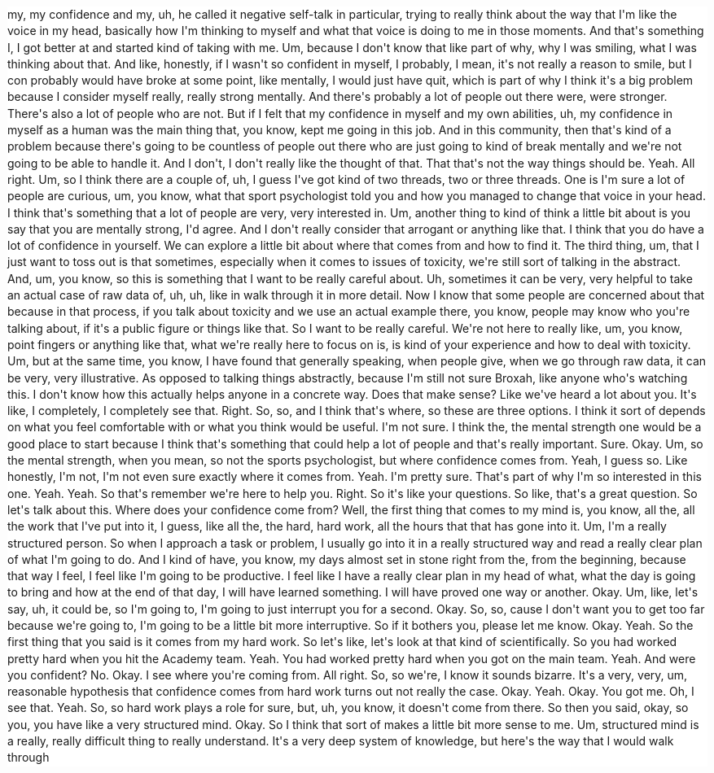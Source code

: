 my, my confidence and my, uh, he called it negative self-talk in particular, trying to really think about the way that I'm like the voice in my head, basically how I'm thinking to myself and what that voice is doing to me in those moments. And that's something I, I got better at and started kind of taking with me. Um, because I don't know that like part of why, why I was smiling, what I was thinking about that. And like, honestly, if I wasn't so confident in myself, I probably, I mean, it's not really a reason to smile, but I con probably would have broke at some point, like mentally, I would just have quit, which is part of why I think it's a big problem because I consider myself really, really strong mentally. And there's probably a lot of people out there were, were stronger. There's also a lot of people who are not. But if I felt that my confidence in myself and my own abilities, uh, my confidence in myself as a human was the main thing that, you know, kept me going in this job. And in this community, then that's kind of a problem because there's going to be countless of people out there who are just going to kind of break mentally and we're not going to be able to handle it. And I don't, I don't really like the thought of that. That that's not the way things should be. Yeah. All right. Um, so I think there are a couple of, uh, I guess I've got kind of two threads, two or three threads. One is I'm sure a lot of people are curious, um, you know, what that sport psychologist told you and how you managed to change that voice in your head. I think that's something that a lot of people are very, very interested in. Um, another thing to kind of think a little bit about is you say that you are mentally strong, I'd agree. And I don't really consider that arrogant or anything like that. I think that you do have a lot of confidence in yourself. We can explore a little bit about where that comes from and how to find it. The third thing, um, that I just want to toss out is that sometimes, especially when it comes to issues of toxicity, we're still sort of talking in the abstract. And, um, you know, so this is something that I want to be really careful about. Uh, sometimes it can be very, very helpful to take an actual case of raw data of, uh, uh, like in walk through it in more detail. Now I know that some people are concerned about that because in that process, if you talk about toxicity and we use an actual example there, you know, people may know who you're talking about, if it's a public figure or things like that. So I want to be really careful. We're not here to really like, um, you know, point fingers or anything like that, what we're really here to focus on is, is kind of your experience and how to deal with toxicity. Um, but at the same time, you know, I have found that generally speaking, when people give, when we go through raw data, it can be very, very illustrative. As opposed to talking things abstractly, because I'm still not sure Broxah, like anyone who's watching this. I don't know how this actually helps anyone in a concrete way. Does that make sense? Like we've heard a lot about you. It's like, I completely, I completely see that. Right. So, so, and I think that's where, so these are three options. I think it sort of depends on what you feel comfortable with or what you think would be useful. I'm not sure. I think the, the mental strength one would be a good place to start because I think that's something that could help a lot of people and that's really important. Sure. Okay. Um, so the mental strength, when you mean, so not the sports psychologist, but where confidence comes from. Yeah, I guess so. Like honestly, I'm not, I'm not even sure exactly where it comes from. Yeah. I'm pretty sure. That's part of why I'm so interested in this one. Yeah. Yeah. So that's remember we're here to help you. Right. So it's like your questions. So like, that's a great question. So let's talk about this. Where does your confidence come from? Well, the first thing that comes to my mind is, you know, all the, all the work that I've put into it, I guess, like all the, the hard, hard work, all the hours that that has gone into it. Um, I'm a really structured person. So when I approach a task or problem, I usually go into it in a really structured way and read a really clear plan of what I'm going to do. And I kind of have, you know, my days almost set in stone right from the, from the beginning, because that way I feel, I feel like I'm going to be productive. I feel like I have a really clear plan in my head of what, what the day is going to bring and how at the end of that day, I will have learned something. I will have proved one way or another. Okay. Um, like, let's say, uh, it could be, so I'm going to, I'm going to just interrupt you for a second. Okay. So, so, cause I don't want you to get too far because we're going to, I'm going to be a little bit more interruptive. So if it bothers you, please let me know. Okay. Yeah. So the first thing that you said is it comes from my hard work. So let's like, let's look at that kind of scientifically. So you had worked pretty hard when you hit the Academy team. Yeah. You had worked pretty hard when you got on the main team. Yeah. And were you confident? No. Okay. I see where you're coming from. All right. So, so we're, I know it sounds bizarre. It's a very, very, um, reasonable hypothesis that confidence comes from hard work turns out not really the case. Okay. Yeah. Okay. You got me. Oh, I see that. Yeah. So, so hard work plays a role for sure, but, uh, you know, it doesn't come from there. So then you said, okay, so you, you have like a very structured mind. Okay. So I think that sort of makes a little bit more sense to me. Um, structured mind is a really, really difficult thing to really understand. It's a very deep system of knowledge, but here's the way that I would walk through
